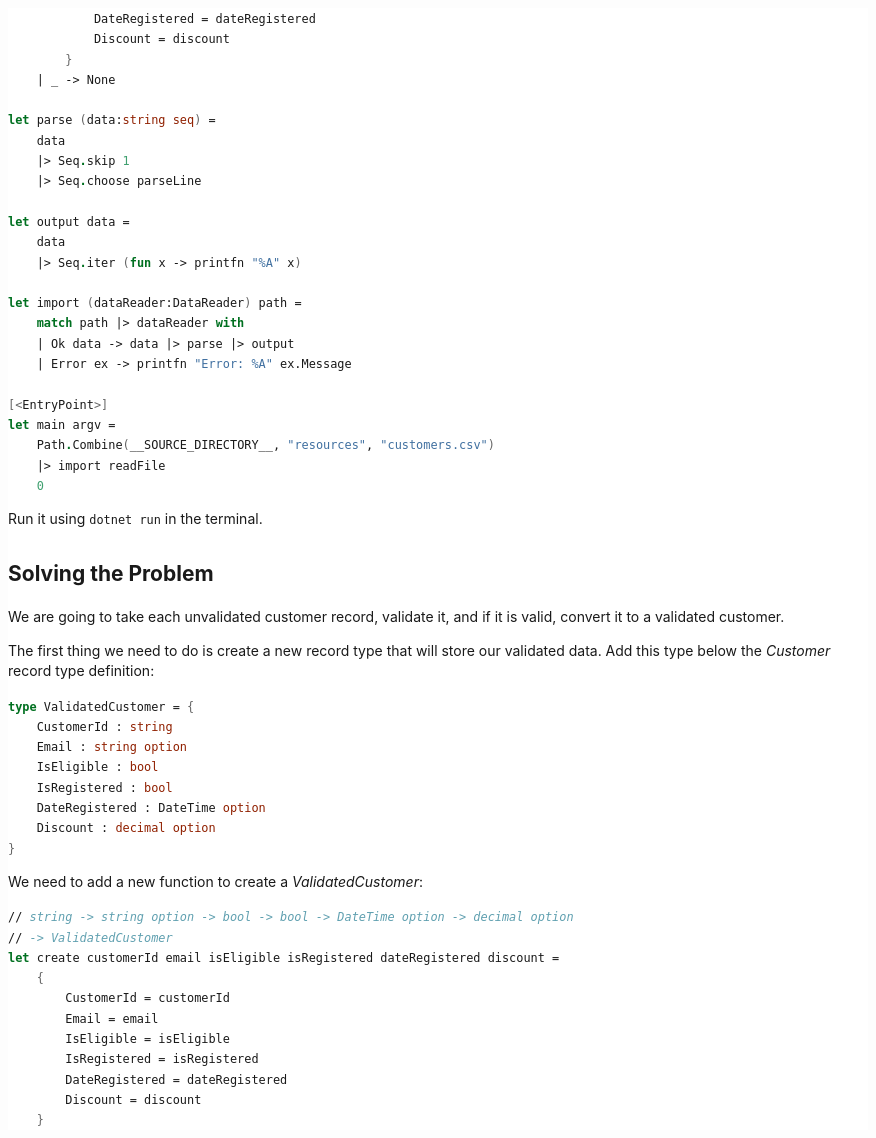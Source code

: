 ```fsharp
            DateRegistered = dateRegistered
            Discount = discount
        }
    | _ -> None

let parse (data:string seq) =
    data
    |> Seq.skip 1
    |> Seq.choose parseLine

let output data =
    data 
    |> Seq.iter (fun x -> printfn "%A" x)

let import (dataReader:DataReader) path =
    match path |> dataReader with
    | Ok data -> data |> parse |> output
    | Error ex -> printfn "Error: %A" ex.Message

[<EntryPoint>]
let main argv =
    Path.Combine(__SOURCE_DIRECTORY__, "resources", "customers.csv")    
    |> import readFile
    0
```

Run it using ```dotnet run``` in the terminal.

## Solving the Problem

We are going to take each unvalidated customer record, validate it, and if it is valid, convert it to a validated customer.

The first thing we need to do is create a new record type that will store our validated data. Add this type below the *Customer* record type definition:

```fsharp
type ValidatedCustomer = {
    CustomerId : string
    Email : string option
    IsEligible : bool
    IsRegistered : bool
    DateRegistered : DateTime option 
    Discount : decimal option
}
```

We need to add a new function to create a *ValidatedCustomer*:

```fsharp
// string -> string option -> bool -> bool -> DateTime option -> decimal option 
// -> ValidatedCustomer
let create customerId email isEligible isRegistered dateRegistered discount =
    {
        CustomerId = customerId
        Email = email
        IsEligible = isEligible
        IsRegistered = isRegistered
        DateRegistered = dateRegistered
        Discount = discount
    }
```
